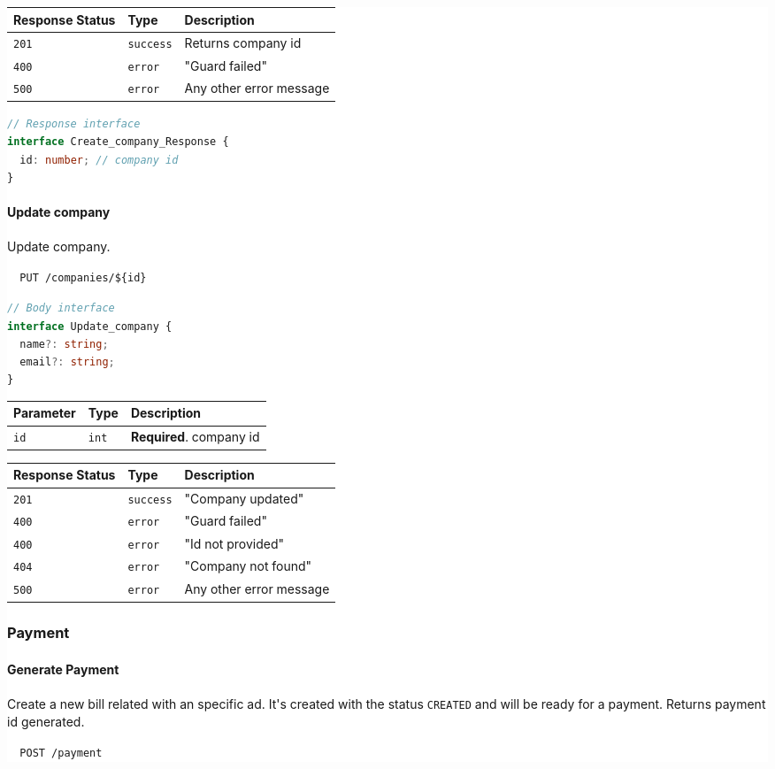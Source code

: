 | Response Status | Type      | Description             |
| :-------------- | :-------- | :---------------------- |
| `201`           | `success` | Returns company id      |
| `400`           | `error`   | "Guard failed"          |
| `500`           | `error`   | Any other error message |

```typescript
// Response interface
interface Create_company_Response {
  id: number; // company id
}
```

#### Update company

Update company.

```http
  PUT /companies/${id}
```

```typescript
// Body interface
interface Update_company {
  name?: string;
  email?: string;
}
```

| Parameter | Type  | Description              |
| :-------- | :---- | :----------------------- |
| `id`      | `int` | **Required**. company id |

| Response Status | Type      | Description             |
| :-------------- | :-------- | :---------------------- |
| `201`           | `success` | "Company updated"       |
| `400`           | `error`   | "Guard failed"          |
| `400`           | `error`   | "Id not provided"       |
| `404`           | `error`   | "Company not found"     |
| `500`           | `error`   | Any other error message |

### Payment

#### Generate Payment

Create a new bill related with an specific ad. It's created with the status `CREATED` and will be ready for a payment. Returns payment id generated.

```http
  POST /payment
```
